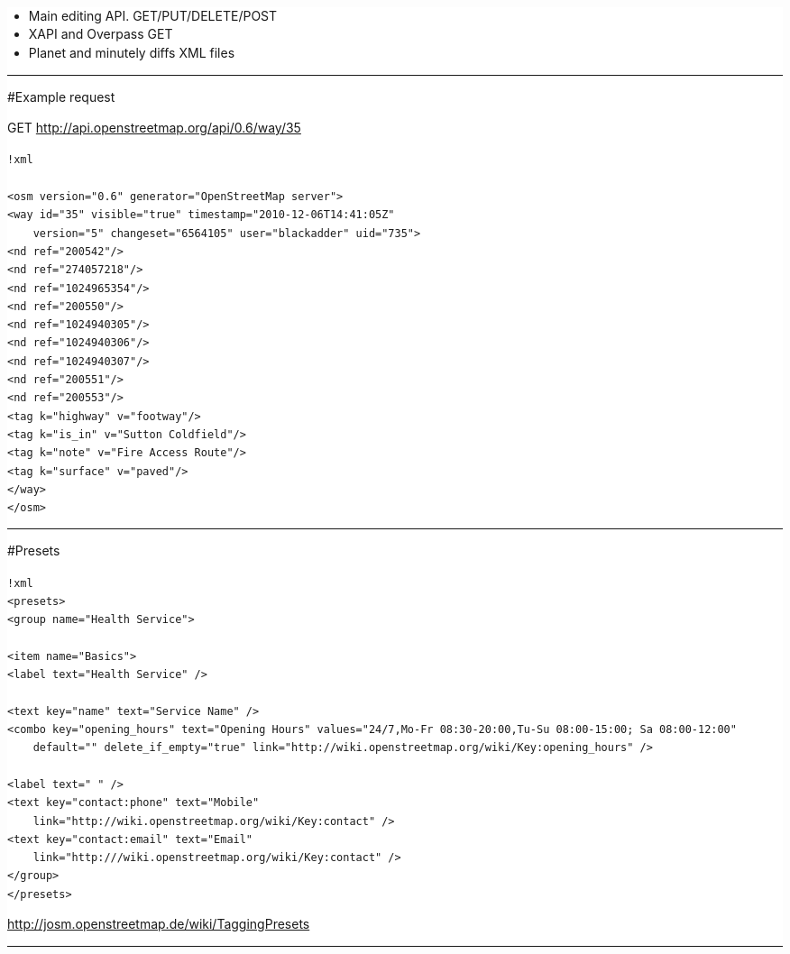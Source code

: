 * Main editing API. GET/PUT/DELETE/POST
* XAPI and Overpass GET
* Planet and minutely diffs XML files


---
#Example request

GET http://api.openstreetmap.org/api/0.6/way/35

    !xml
    
    <osm version="0.6" generator="OpenStreetMap server">
    <way id="35" visible="true" timestamp="2010-12-06T14:41:05Z" 
        version="5" changeset="6564105" user="blackadder" uid="735">
    <nd ref="200542"/>
    <nd ref="274057218"/>
    <nd ref="1024965354"/>
    <nd ref="200550"/>
    <nd ref="1024940305"/>
    <nd ref="1024940306"/>
    <nd ref="1024940307"/>
    <nd ref="200551"/>
    <nd ref="200553"/>
    <tag k="highway" v="footway"/>
    <tag k="is_in" v="Sutton Coldfield"/>
    <tag k="note" v="Fire Access Route"/>
    <tag k="surface" v="paved"/>
    </way>
    </osm>

---
#Presets

    !xml
    <presets>
    <group name="Health Service">

    <item name="Basics">
    <label text="Health Service" />

    <text key="name" text="Service Name" />
    <combo key="opening_hours" text="Opening Hours" values="24/7,Mo-Fr 08:30-20:00,Tu-Su 08:00-15:00; Sa 08:00-12:00" 
        default="" delete_if_empty="true" link="http://wiki.openstreetmap.org/wiki/Key:opening_hours" />

    <label text=" " />
    <text key="contact:phone" text="Mobile" 
        link="http://wiki.openstreetmap.org/wiki/Key:contact" />
    <text key="contact:email" text="Email" 
        link="http:///wiki.openstreetmap.org/wiki/Key:contact" />
    </group>
    </presets>
    

http://josm.openstreetmap.de/wiki/TaggingPresets

---